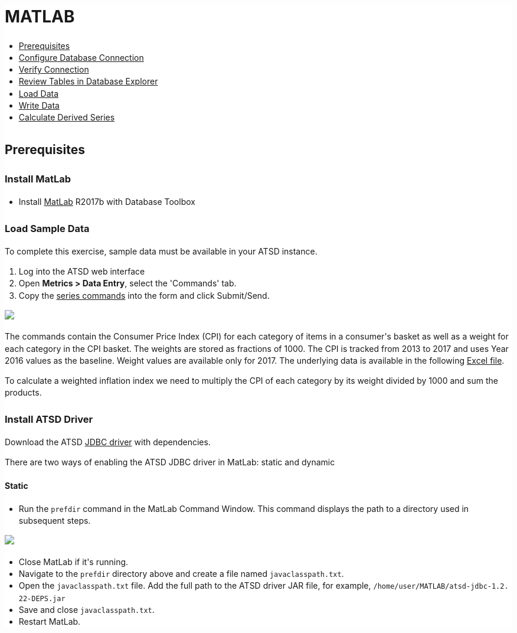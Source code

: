 # MATLAB

- [Prerequisites](#prerequisites)
- [Configure Database Connection](#configure-database-connection)
- [Verify Connection](#verify-connection)
- [Review Tables in Database Explorer](#review-tables-in-database-explorer)
- [Load Data](#load-data)
- [Write Data](#write-data)
- [Calculate Derived Series](#calculate-derived-series)

## Prerequisites

### Install MatLab

- Install [MatLab](https://www.mathworks.com/products/matlab.html) R2017b with Database Toolbox

### Load Sample Data

To complete this exercise, sample data must be available in your ATSD instance.

1. Log into the ATSD web interface
2. Open **Metrics > Data Entry**, select the 'Commands' tab.
3. Copy the [series commands](resources/commands.txt) into the form and click Submit/Send.

![](resources/metrics_entry.png)

The commands contain the Consumer Price Index (CPI) for each category of items in a consumer's basket as well as a weight for each category in the CPI basket. The weights are stored as fractions of 1000. The CPI is tracked from 2013 to 2017 and uses Year 2016 values as the baseline. Weight values are available only for 2017. The underlying data is available in the following [Excel file](resources/eng_e02.xls).

To calculate a weighted inflation index we need to multiply the CPI of each category by its weight divided by 1000 and sum the products.

### Install ATSD Driver

Download the ATSD [JDBC driver](https://github.com/axibase/atsd-jdbc/releases) with dependencies.

There are two ways of enabling the ATSD JDBC driver in MatLab: static and dynamic

#### Static

- Run the `prefdir` command in the MatLab Command Window. This command displays the path to a directory used in subsequent steps.

![](resources/prefdir.png)
- Close MatLab if it's running.
- Navigate to the `prefdir` directory above and create a file named `javaclasspath.txt`.
- Open the `javaclasspath.txt` file. Add the full path to the ATSD driver JAR file, for example, `/home/user/MATLAB/atsd-jdbc-1.2.22-DEPS.jar`
- Save and close `javaclasspath.txt`.
- Restart MatLab.
